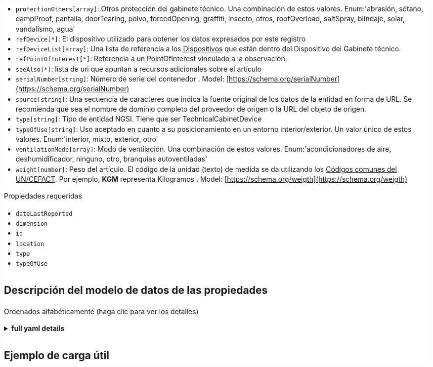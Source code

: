 - `protectionOthers[array]`: Otros protección del gabinete técnico. Una combinación de estos valores. Enum:'abrasión, sótano, dampProof, pantalla, doorTearing, polvo, forcedOpening, graffiti, insecto, otros, roofOverload, saltSpray, blindaje, solar, vandalismo, agua'  
- `refDevice[*]`: El dispositivo utilizado para obtener los datos expresados por este registro  
- `refDeviceList[array]`: Una lista de referencia a los [Dispositivos](https://github.com/smart-data-models/dataModel.Device/blob/master/Device/doc/spec.md) que están dentro del Dispositivo del Gabinete técnico.  
- `refPointOfInterest[*]`: Referencia a un [PointOfInterest](https://github.com/smart-data-models/dataModel.PointOfInterest/blob/master/PointOfInterest/doc/spec.md) vinculado a la observación.  
- `seeAlso[*]`: lista de uri que apuntan a recursos adicionales sobre el artículo  
- `serialNumber[string]`: Número de serie del contenedor  . Model: [https://schema.org/serialNumber](https://schema.org/serialNumber)
- `source[string]`: Una secuencia de caracteres que indica la fuente original de los datos de la entidad en forma de URL. Se recomienda que sea el nombre de dominio completo del proveedor de origen o la URL del objeto de origen.  
- `type[string]`: Tipo de entidad NGSI. Tiene que ser TechnicalCabinetDevice  
- `typeOfUse[string]`: Uso aceptado en cuanto a su posicionamiento en un entorno interior/exterior. Un valor único de estos valores. Enum:'interior, mixto, exterior, otro'  
- `ventilationMode[array]`: Modo de ventilación. Una combinación de estos valores. Enum:'acondicionadores de aire, deshumidificador, ninguno, otro, branquias autoventiladas'  
- `weight[number]`: Peso del artículo. El código de la unidad (texto) de medida se da utilizando los [Códigos comunes del UN/CEFACT](http://wiki.goodrelations-vocabulary.org/Documentation/UN/CEFACT_Common_Codes). Por ejemplo, **KGM** representa Kilogramos  . Model: [https://schema.org/weigth](https://schema.org/weigth)

  

  

Propiedades requeridas  
- `dateLastReported`  
- `dimension`  
- `id`  
- `location`  
- `type`  
- `typeOfUse`  

  

  

  

  

## Descripción del modelo de datos de las propiedades  

Ordenados alfabéticamente (haga clic para ver los detalles)  

  

  
<details><summary><strong>full yaml details</strong></summary></details>    

  

  

  

  

## Ejemplo de carga útil  
